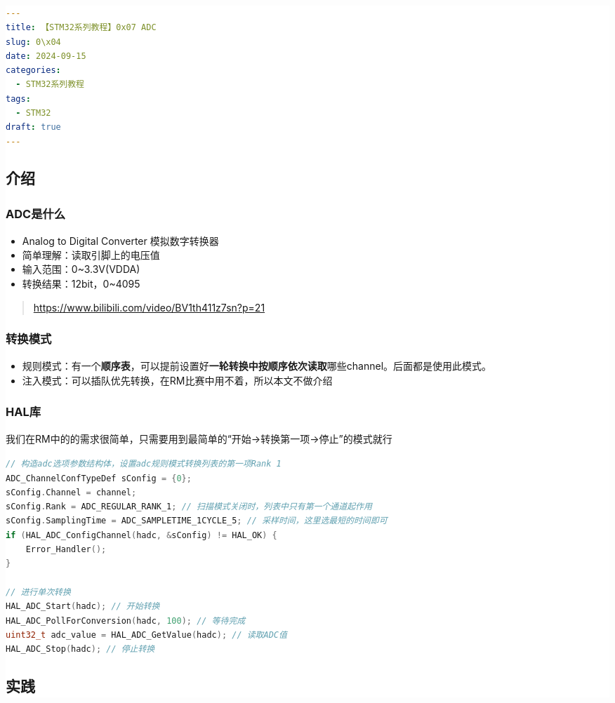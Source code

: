 ```yaml
---
title: 【STM32系列教程】0x07 ADC
slug: 0\x04
date: 2024-09-15
categories:
  - STM32系列教程
tags:
  - STM32
draft: true
---
```


## 介绍

### ADC是什么

- Analog to Digital Converter 模拟数字转换器
- 简单理解：读取引脚上的电压值
- 输入范围：0~3.3V(VDDA)
- 转换结果：12bit，0~4095

> https://www.bilibili.com/video/BV1th411z7sn?p=21

### 转换模式

- 规则模式：有一个**顺序表**，可以提前设置好**一轮转换中按顺序依次读取**哪些channel。后面都是使用此模式。
- 注入模式：可以插队优先转换，在RM比赛中用不着，所以本文不做介绍

### HAL库

我们在RM中的的需求很简单，只需要用到最简单的“开始->转换第一项->停止”的模式就行

```c
// 构造adc选项参数结构体，设置adc规则模式转换列表的第一项Rank 1
ADC_ChannelConfTypeDef sConfig = {0};
sConfig.Channel = channel;
sConfig.Rank = ADC_REGULAR_RANK_1; // 扫描模式关闭时，列表中只有第一个通道起作用
sConfig.SamplingTime = ADC_SAMPLETIME_1CYCLE_5; // 采样时间，这里选最短的时间即可
if (HAL_ADC_ConfigChannel(hadc, &sConfig) != HAL_OK) {
    Error_Handler();
}

// 进行单次转换
HAL_ADC_Start(hadc); // 开始转换
HAL_ADC_PollForConversion(hadc, 100); // 等待完成
uint32_t adc_value = HAL_ADC_GetValue(hadc); // 读取ADC值
HAL_ADC_Stop(hadc); // 停止转换
```

## 实践
